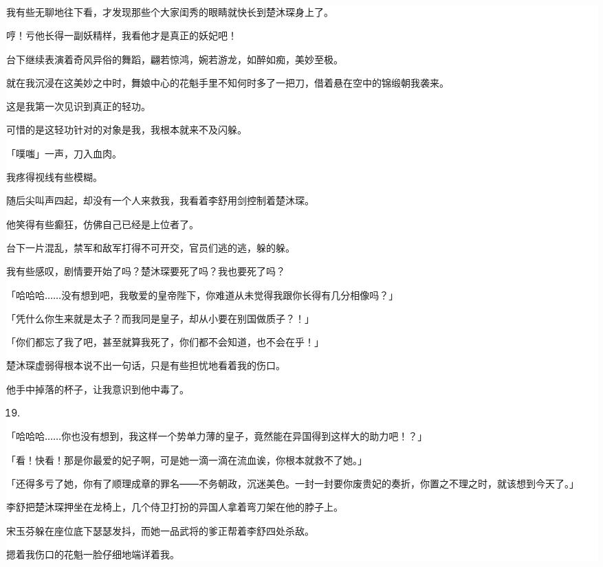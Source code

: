 
我有些无聊地往下看，才发现那些个大家闺秀的眼睛就快长到楚沐琛身上了。


哼！亏他长得一副妖精样，我看他才是真正的妖妃吧！


台下继续表演着奇风异俗的舞蹈，翩若惊鸿，婉若游龙，如醉如痴，美妙至极。


就在我沉浸在这美妙之中时，舞娘中心的花魁手里不知何时多了一把刀，借着悬在空中的锦缎朝我袭来。


这是我第一次见识到真正的轻功。


可惜的是这轻功针对的对象是我，我根本就来不及闪躲。


「噗嗤」一声，刀入血肉。


我疼得视线有些模糊。


随后尖叫声四起，却没有一个人来救我，我看着李舒用剑控制着楚沐琛。


他笑得有些癫狂，仿佛自己已经是上位者了。


台下一片混乱，禁军和敌军打得不可开交，官员们逃的逃，躲的躲。


我有些感叹，剧情要开始了吗？楚沐琛要死了吗？我也要死了吗？


「哈哈哈……没有想到吧，我敬爱的皇帝陛下，你难道从未觉得我跟你长得有几分相像吗？」


「凭什么你生来就是太子？而我同是皇子，却从小要在别国做质子？！」


「你们都忘了我了吧，甚至就算我死了，你们都不会知道，也不会在乎！」


楚沐琛虚弱得根本说不出一句话，只是有些担忧地看着我的伤口。


他手中掉落的杯子，让我意识到他中毒了。


19.


「哈哈哈……你也没有想到，我这样一个势单力薄的皇子，竟然能在异国得到这样大的助力吧！？」


「看！快看！那是你最爱的妃子啊，可是她一滴一滴在流血诶，你根本就救不了她。」


「还得多亏了她，你有了顺理成章的罪名——不务朝政，沉迷美色。一封一封要你废贵妃的奏折，你置之不理之时，就该想到今天了。」


李舒把楚沐琛押坐在龙椅上，几个侍卫打扮的异国人拿着弯刀架在他的脖子上。


宋玉芬躲在座位底下瑟瑟发抖，而她一品武将的爹正帮着李舒四处杀敌。


摁着我伤口的花魁一脸仔细地端详着我。

